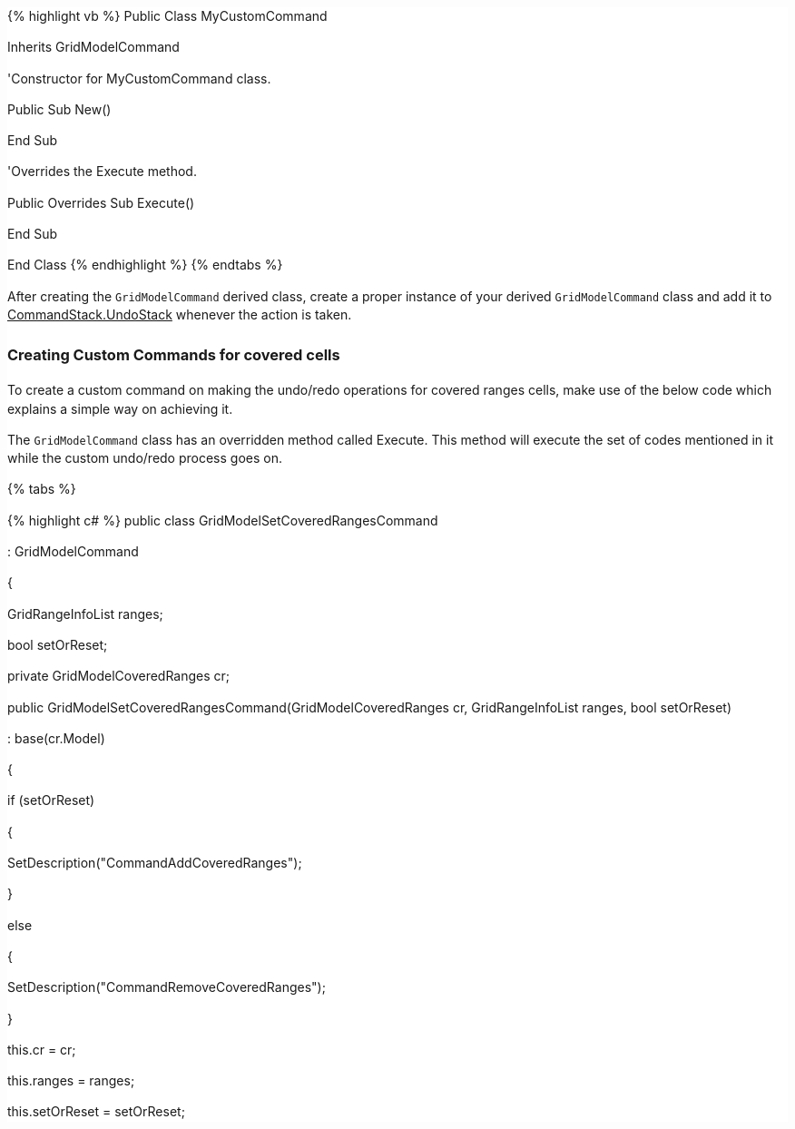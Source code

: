 {% highlight vb %}
Public Class MyCustomCommand

Inherits GridModelCommand

'Constructor for MyCustomCommand class.

Public Sub New()

End Sub

'Overrides the Execute method.

Public Overrides Sub Execute()

End Sub

End Class
{% endhighlight %}
{% endtabs %}

After creating the `GridModelCommand` derived class, create a proper instance of your derived `GridModelCommand` class and add it to [CommandStack.UndoStack](http://help.syncfusion.com/cr/cref_files/windowsforms/grid/Syncfusion.Grid.Windows~Syncfusion.Windows.Forms.Grid.GridModelCommandManager~UndoStack.html#) whenever the action is taken.

### Creating Custom Commands for covered cells

To create a custom command on making the undo/redo operations for covered ranges cells, make use of the below code which explains a simple way on achieving it.

The `GridModelCommand` class has an overridden method called Execute. This method will execute the set of codes mentioned in it while the custom undo/redo process goes on.

{% tabs %}

{% highlight c# %}
public class GridModelSetCoveredRangesCommand

: GridModelCommand

{

GridRangeInfoList ranges;

bool setOrReset;

private GridModelCoveredRanges cr;

public GridModelSetCoveredRangesCommand(GridModelCoveredRanges cr, GridRangeInfoList ranges, bool setOrReset)

: base(cr.Model)

{

if (setOrReset)

{

SetDescription("CommandAddCoveredRanges");

}

else

{

SetDescription("CommandRemoveCoveredRanges");

}

this.cr = cr;

this.ranges = ranges;

this.setOrReset = setOrReset;
